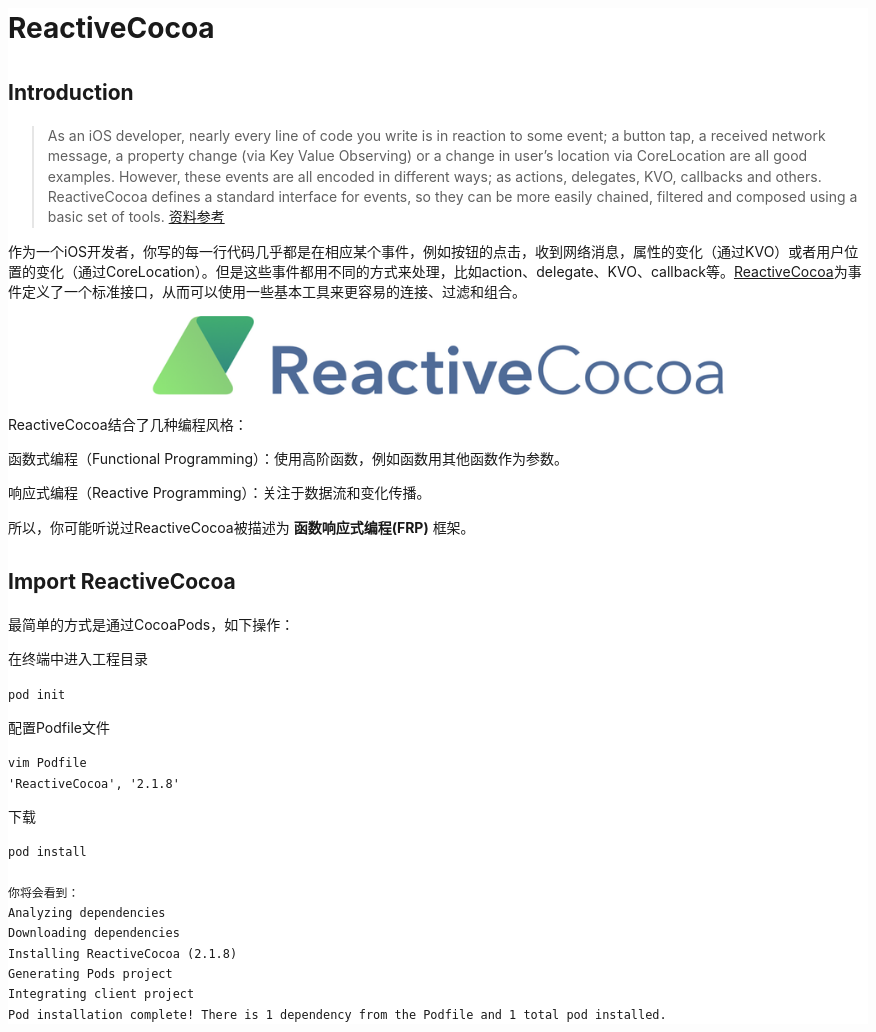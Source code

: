 # ReactiveCocoa

## Introduction

> As an iOS developer, nearly every line of code you write is in reaction to some event; a button tap, a received network message, a property change (via Key Value Observing) or a change in user’s location via CoreLocation are all good examples. However, these events are all encoded in different ways; as actions, delegates, KVO, callbacks and others. ReactiveCocoa defines a standard interface for events, so they can be more easily chained, filtered and composed using a basic set of tools.
[资料参考](https://www.raywenderlich.com/2493-reactivecocoa-tutorial-the-definitive-introduction-part-1-2)

作为一个iOS开发者，你写的每一行代码几乎都是在相应某个事件，例如按钮的点击，收到网络消息，属性的变化（通过KVO）或者用户位置的变化（通过CoreLocation）。但是这些事件都用不同的方式来处理，比如action、delegate、KVO、callback等。[ReactiveCocoa](https://github.com/ReactiveCocoa/ReactiveCocoa)为事件定义了一个标准接口，从而可以使用一些基本工具来更容易的连接、过滤和组合。


![ReactiveCocoa](../resources/RAC.png)

ReactiveCocoa结合了几种编程风格：

函数式编程（Functional Programming）：使用高阶函数，例如函数用其他函数作为参数。

响应式编程（Reactive Programming）：关注于数据流和变化传播。

所以，你可能听说过ReactiveCocoa被描述为 **函数响应式编程(FRP)** 框架。

## Import ReactiveCocoa

最简单的方式是通过CocoaPods，如下操作：

在终端中进入工程目录
```
pod init
```
配置Podfile文件
```
vim Podfile 
'ReactiveCocoa', '2.1.8'
```
下载
```
pod install

你将会看到：
Analyzing dependencies
Downloading dependencies
Installing ReactiveCocoa (2.1.8)
Generating Pods project
Integrating client project
Pod installation complete! There is 1 dependency from the Podfile and 1 total pod installed.
```

